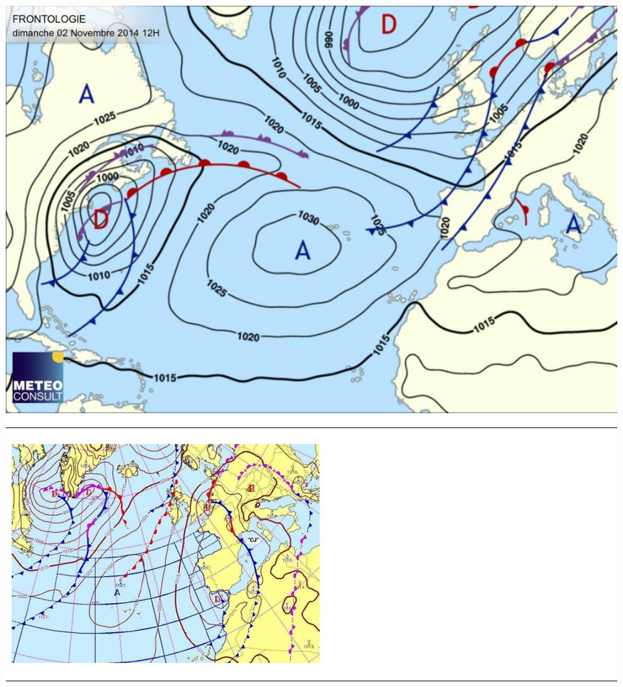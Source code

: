
![bg fit](Ressources/Photos/cartesmeteos/5.jpg)

---

![bg fit](Ressources/Photos/cartesmeteos/6.jpg)

---